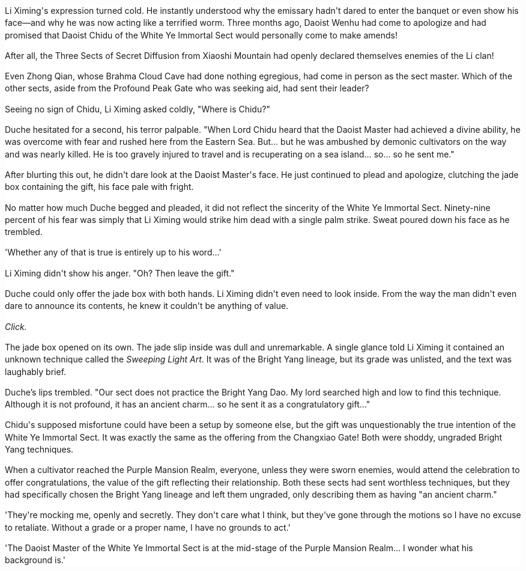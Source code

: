 Li Ximing's expression turned cold. He instantly understood why the emissary hadn't dared to enter the banquet or even show his face—and why he was now acting like a terrified worm. Three months ago, Daoist Wenhu had come to apologize and had promised that Daoist Chidu of the White Ye Immortal Sect would personally come to make amends!

After all, the Three Sects of Secret Diffusion from Xiaoshi Mountain had openly declared themselves enemies of the Li clan!

Even Zhong Qian, whose Brahma Cloud Cave had done nothing egregious, had come in person as the sect master. Which of the other sects, aside from the Profound Peak Gate who was seeking aid, had sent their leader?

Seeing no sign of Chidu, Li Ximing asked coldly, "Where is Chidu?"

Duche hesitated for a second, his terror palpable. "When Lord Chidu heard that the Daoist Master had achieved a divine ability, he was overcome with fear and rushed here from the Eastern Sea. But… but he was ambushed by demonic cultivators on the way and was nearly killed. He is too gravely injured to travel and is recuperating on a sea island… so… so he sent me."

After blurting this out, he didn't dare look at the Daoist Master's face. He just continued to plead and apologize, clutching the jade box containing the gift, his face pale with fright.

No matter how much Duche begged and pleaded, it did not reflect the sincerity of the White Ye Immortal Sect. Ninety-nine percent of his fear was simply that Li Ximing would strike him dead with a single palm strike. Sweat poured down his face as he trembled.

'Whether any of that is true is entirely up to his word…'

Li Ximing didn't show his anger. "Oh? Then leave the gift."

Duche could only offer the jade box with both hands. Li Ximing didn't even need to look inside. From the way the man didn't even dare to announce its contents, he knew it couldn't be anything of value.

*Click.*

The jade box opened on its own. The jade slip inside was dull and unremarkable. A single glance told Li Ximing it contained an unknown technique called the *Sweeping Light Art*. It was of the Bright Yang lineage, but its grade was unlisted, and the text was laughably brief.

Duche’s lips trembled. "Our sect does not practice the Bright Yang Dao. My lord searched high and low to find this technique. Although it is not profound, it has an ancient charm… so he sent it as a congratulatory gift…"

Chidu's supposed misfortune could have been a setup by someone else, but the gift was unquestionably the true intention of the White Ye Immortal Sect. It was exactly the same as the offering from the Changxiao Gate! Both were shoddy, ungraded Bright Yang techniques.

When a cultivator reached the Purple Mansion Realm, everyone, unless they were sworn enemies, would attend the celebration to offer congratulations, the value of the gift reflecting their relationship. Both these sects had sent worthless techniques, but they had specifically chosen the Bright Yang lineage and left them ungraded, only describing them as having "an ancient charm."

'They're mocking me, openly and secretly. They don't care what I think, but they've gone through the motions so I have no excuse to retaliate. Without a grade or a proper name, I have no grounds to act.'

'The Daoist Master of the White Ye Immortal Sect is at the mid-stage of the Purple Mansion Realm… I wonder what his background is.'
